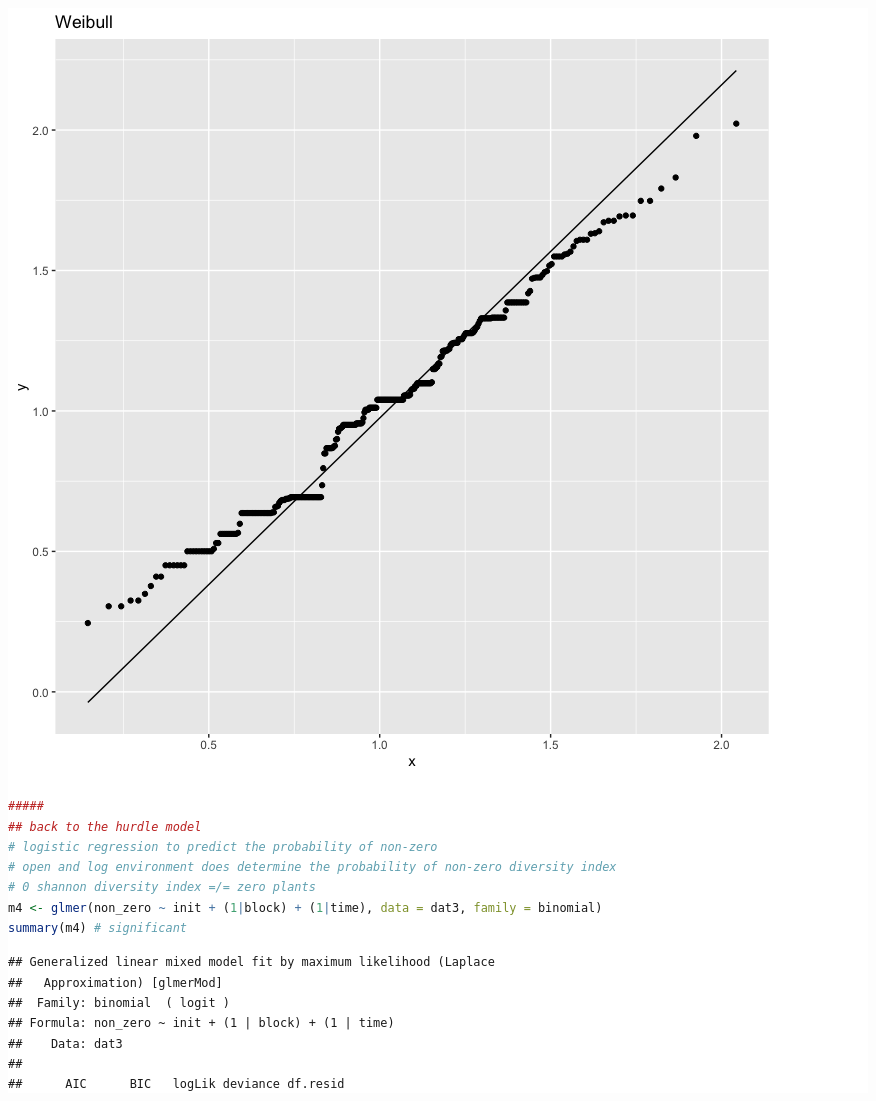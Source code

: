 ![](Diversity-comparison_files/figure-gfm/unnamed-chunk-15-10.png)

``` r
#####
## back to the hurdle model
# logistic regression to predict the probability of non-zero
# open and log environment does determine the probability of non-zero diversity index
# 0 shannon diversity index =/= zero plants
m4 <- glmer(non_zero ~ init + (1|block) + (1|time), data = dat3, family = binomial)
summary(m4) # significant
```

    ## Generalized linear mixed model fit by maximum likelihood (Laplace
    ##   Approximation) [glmerMod]
    ##  Family: binomial  ( logit )
    ## Formula: non_zero ~ init + (1 | block) + (1 | time)
    ##    Data: dat3
    ## 
    ##      AIC      BIC   logLik deviance df.resid 